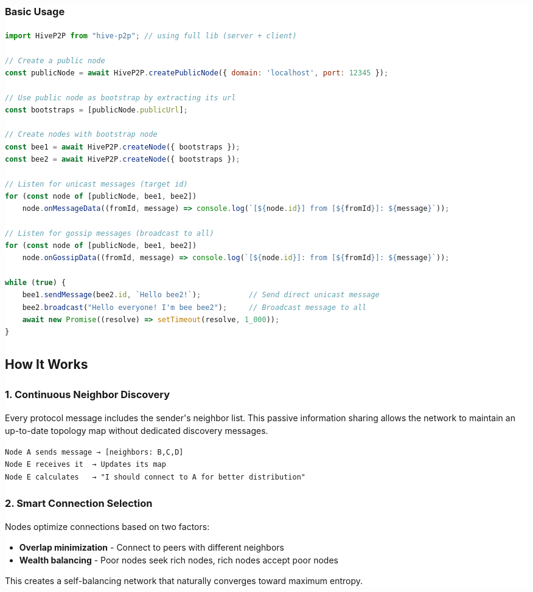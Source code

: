 ### Basic Usage

```javascript
import HiveP2P from "hive-p2p"; // using full lib (server + client)

// Create a public node
const publicNode = await HiveP2P.createPublicNode({ domain: 'localhost', port: 12345 });

// Use public node as bootstrap by extracting its url
const bootstraps = [publicNode.publicUrl];

// Create nodes with bootstrap node
const bee1 = await HiveP2P.createNode({ bootstraps });
const bee2 = await HiveP2P.createNode({ bootstraps });

// Listen for unicast messages (target id)
for (const node of [publicNode, bee1, bee2])
	node.onMessageData((fromId, message) => console.log(`[${node.id}] from [${fromId}]: ${message}`));

// Listen for gossip messages (broadcast to all)
for (const node of [publicNode, bee1, bee2])
	node.onGossipData((fromId, message) => console.log(`[${node.id}]: from [${fromId}]: ${message}`));

while (true) {
	bee1.sendMessage(bee2.id, `Hello bee2!`); 			// Send direct unicast message
	bee2.broadcast("Hello everyone! I'm bee bee2"); 	// Broadcast message to all
	await new Promise((resolve) => setTimeout(resolve, 1_000));
}
```

## How It Works

### 1. Continuous Neighbor Discovery

Every protocol message includes the sender's neighbor list. This passive information sharing allows the network to maintain an up-to-date topology map without dedicated discovery messages.

```
Node A sends message → [neighbors: B,C,D]
Node E receives it  → Updates its map
Node E calculates   → "I should connect to A for better distribution"
```

### 2. Smart Connection Selection

Nodes optimize connections based on two factors:
- **Overlap minimization** - Connect to peers with different neighbors
- **Wealth balancing** - Poor nodes seek rich nodes, rich nodes accept poor nodes

This creates a self-balancing network that naturally converges toward maximum entropy.
